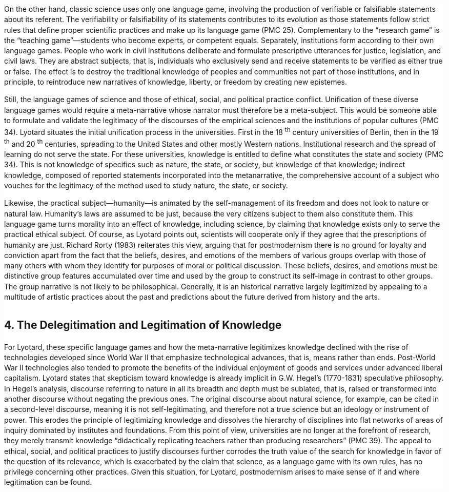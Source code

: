 On the other hand, classic science uses only one language game, involving the production of verifiable or falsifiable statements about its referent. The verifiability or falsifiability of its statements contributes to its evolution as those statements follow strict rules that define proper scientific practices and make up its language game (PMC 25). Complementary to the “research game” is the “teaching game”—students who become experts, or competent equals. Separately, institutions form according to their own language games. People who work in civil institutions deliberate and formulate prescriptive utterances for justice, legislation, and civil laws. They are abstract subjects, that is, individuals who exclusively send and receive statements to be verified as either true or false. The effect is to destroy the traditional knowledge of peoples and communities not part of those institutions, and in principle, to reintroduce new narratives of knowledge, liberty, or freedom by creating new epistemes.

Still, the language games of science and those of ethical, social, and political practice conflict. Unification of these diverse language games would require a meta-narrative whose narrator must therefore be a meta-subject. This would be someone able to formulate and validate the legitimacy of the discourses of the empirical sciences and the institutions of popular cultures (PMC 34). Lyotard situates the initial unification process in the universities. First in the 18 <sup>th</sup> century universities of Berlin, then in the 19 <sup>th</sup> and 20 <sup>th</sup> centuries, spreading to the United States and other mostly Western nations. Institutional research and the spread of learning do not serve the state. For these universities, knowledge is entitled to define what constitutes the state and society (PMC 34). This is not knowledge of specifics such as nature, the state, or society, but knowledge of that knowledge; indirect knowledge, composed of reported statements incorporated into the metanarrative, the comprehensive account of a subject who vouches for the legitimacy of the method used to study nature, the state, or society.

Likewise, the practical subject—humanity—is animated by the self-management of its freedom and does not look to nature or natural law. Humanity’s laws are assumed to be just, because the very citizens subject to them also constitute them. This language game turns morality into an effect of knowledge, including science, by claiming that knowledge exists only to serve the practical ethical subject. Of course, as Lyotard points out, scientists will cooperate only if they agree that the prescriptions of humanity are just. Richard Rorty (1983) reiterates this view, arguing that for postmodernism there is no ground for loyalty and conviction apart from the fact that the beliefs, desires, and emotions of the members of various groups overlap with those of many others with whom they identify for purposes of moral or political discussion. These beliefs, desires, and emotions must be distinctive group features accumulated over time and used by the group to construct its self-image in contrast to other groups. The group narrative is not likely to be philosophical. Generally, it is an historical narrative largely legitimized by appealing to a multitude of artistic practices about the past and predictions about the future derived from history and the arts.

## 4\. The Delegitimation and Legitimation of Knowledge

For Lyotard, these specific language games and how the meta-narrative legitimizes knowledge declined with the rise of technologies developed since World War II that emphasize technological advances, that is, means rather than ends. Post-World War II technologies also tended to promote the benefits of the individual enjoyment of goods and services under advanced liberal capitalism. Lyotard states that skepticism toward knowledge is already implicit in G.W. Hegel’s (1770-1831) speculative philosophy. In Hegel’s analysis, discourse referring to nature in all its breadth and depth must be sublated, that is, raised or transformed into another discourse without negating the previous ones. The original discourse about natural science, for example, can be cited in a second-level discourse, meaning it is not self-legitimating, and therefore not a true science but an ideology or instrument of power. This erodes the principle of legitimizing knowledge and dissolves the hierarchy of disciplines into flat networks of areas of inquiry dominated by institutes and foundations. From this point of view, universities are no longer at the forefront of research, they merely transmit knowledge “didactically replicating teachers rather than producing researchers” (PMC 39). The appeal to ethical, social, and political practices to justify discourses further corrodes the truth value of the search for knowledge in favor of the question of its relevance, which is exacerbated by the claim that science, as a language game with its own rules, has no privilege concerning other practices. Given this situation, for Lyotard, postmodernism arises to make sense of if and where legitimation can be found.
